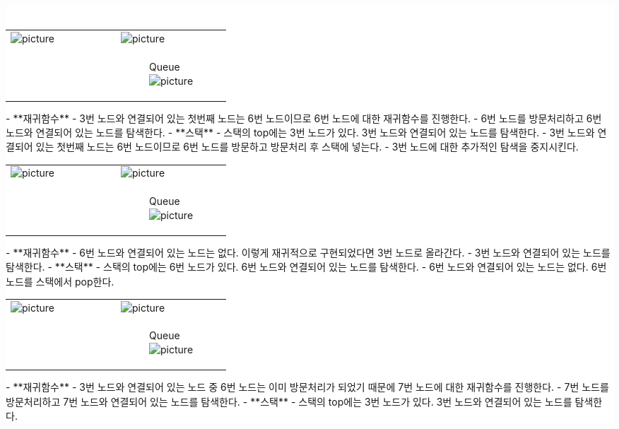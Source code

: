 <br>
<table width="50%" align="center">
  <tr>
    <td rowspan= "2" width="50%"><img src = "https://HuisuLim.github.io/assets/img/DFS_picture/그림9.png" alt="picture"></td>
    <td><img src = "https://HuisuLim.github.io/assets/img/DFS_picture/표9.png" alt="picture"></td>
  </tr>
  <tr>
    <td><figure>
      <figcaption>Queue</figcaption>
      <img src = "https://HuisuLim.github.io/assets/img/DFS_picture/스택9.png" alt="picture">
    </figure></td>
  </tr>
</table>
- **재귀함수**
  - 3번 노드와 연결되어 있는 첫번째 노드는 6번 노드이므로 6번 노드에 대한 재귀함수를 진행한다.
  - 6번 노드를 방문처리하고 6번 노드와 연결되어 있는 노드를 탐색한다.
- **스택**
  - 스택의 top에는 3번 노드가 있다. 3번 노드와 연결되어 있는 노드를 탐색한다.
  - 3번 노드와 연결되어 있는 첫번째 노드는 6번 노드이므로 6번 노드를 방문하고 방문처리 후 스택에 넣는다.
  - 3번 노드에 대한 추가적인 탐색을 중지시킨다.

<br>
<table width="50%" align="center">
  <tr>
    <td rowspan= "2" width="50%"><img src = "https://HuisuLim.github.io/assets/img/DFS_picture/그림10.png" alt="picture"></td>
    <td><img src = "https://HuisuLim.github.io/assets/img/DFS_picture/표10.png" alt="picture"></td>
  </tr>
  <tr>
    <td><figure>
      <figcaption>Queue</figcaption>
      <img src = "https://HuisuLim.github.io/assets/img/DFS_picture/스택10.png" alt="picture">
    </figure></td>
  </tr>
</table>
- **재귀함수**
  - 6번 노드와 연결되어 있는 노드는 없다. 이렇게 재귀적으로 구현되었다면 3번 노드로 올라간다. 
  - 3번 노드와 연결되어 있는 노드를 탐색한다.
- **스택**
  - 스택의 top에는 6번 노드가 있다. 6번 노드와 연결되어 있는 노드를 탐색한다.
  - 6번 노드와 연결되어 있는 노드는 없다. 6번 노드를 스택에서 pop한다.

<br>
<table width="50%" align="center">
  <tr>
    <td rowspan= "2" width="50%"><img src = "https://HuisuLim.github.io/assets/img/DFS_picture/그림11.png" alt="picture"></td>
    <td><img src = "https://HuisuLim.github.io/assets/img/DFS_picture/표11.png" alt="picture"></td>
  </tr>
  <tr>
    <td><figure>
      <figcaption>Queue</figcaption>
      <img src = "https://HuisuLim.github.io/assets/img/DFS_picture/스택11.png" alt="picture">
    </figure></td>
  </tr>
</table>
- **재귀함수**
  - 3번 노드와 연결되어 있는 노드 중 6번 노드는 이미 방문처리가 되었기 때문에 7번 노드에 대한 재귀함수를 진행한다.
  - 7번 노드를 방문처리하고 7번 노드와 연결되어 있는 노드를 탐색한다.
- **스택**
  - 스택의 top에는 3번 노드가 있다. 3번 노드와 연결되어 있는 노드를 탐색한다.